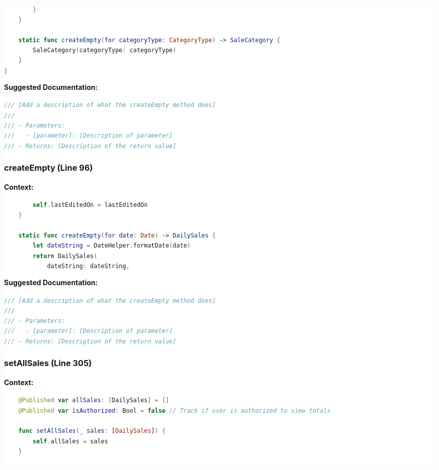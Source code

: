 ```swift
        }
    }
    
    static func createEmpty(for categoryType: CategoryType) -> SaleCategory {
        SaleCategory(categoryType: categoryType)
    }
}
```

**Suggested Documentation:**

```swift
/// [Add a description of what the createEmpty method does]
///
/// - Parameters:
///   - [parameter]: [Description of parameter]
/// - Returns: [Description of the return value]
```

### createEmpty (Line 96)

**Context:**

```swift
        self.lastEditedOn = lastEditedOn
    }
    
    static func createEmpty(for date: Date) -> DailySales {
        let dateString = DateHelper.formatDate(date)
        return DailySales(
            dateString: dateString,
```

**Suggested Documentation:**

```swift
/// [Add a description of what the createEmpty method does]
///
/// - Parameters:
///   - [parameter]: [Description of parameter]
/// - Returns: [Description of the return value]
```

### setAllSales (Line 305)

**Context:**

```swift
    @Published var allSales: [DailySales] = []
    @Published var isAuthorized: Bool = false // Track if user is authorized to view totals
    
    func setAllSales(_ sales: [DailySales]) {
        self.allSales = sales
    }
    
```
